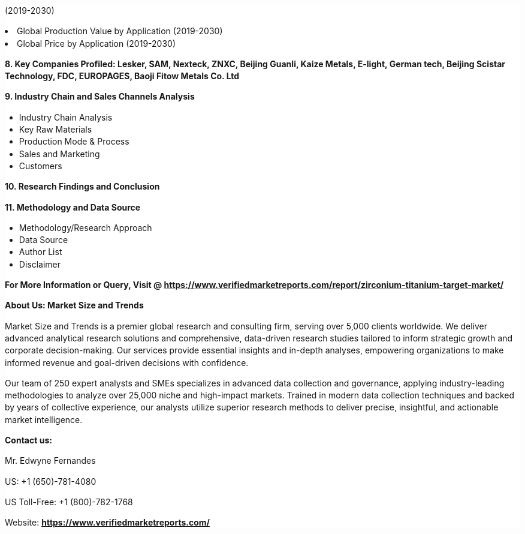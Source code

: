 (2019-2030)</li><li>Global Production Value by Application (2019-2030)</li><li>Global Price by Application (2019-2030)</li></ul><p><strong>8. Key Companies Profiled: Lesker, SAM, Nexteck, ZNXC, Beijing Guanli, Kaize Metals, E-light, German tech, Beijing Scistar Technology, FDC, EUROPAGES, Baoji Fitow Metals Co. Ltd</strong></p><p><strong>9. Industry Chain and Sales Channels Analysis</strong></p><ul><li>Industry Chain Analysis</li><li>Key Raw Materials</li><li>Production Mode &amp; Process</li><li>Sales and Marketing</li><li>Customers</li></ul><p><strong>10. Research Findings and Conclusion</strong></p><p><strong>11. Methodology and Data Source</strong></p><ul><li>Methodology/Research Approach</li><li>Data Source</li><li>Author List</li><li>Disclaimer</li></ul></p><p><strong>For More Information or Query, Visit @ <a href="https://www.verifiedmarketreports.com/report/zirconium-titanium-target-market/">https://www.verifiedmarketreports.com/report/zirconium-titanium-target-market/</a></strong></p><p><strong>About Us: Market Size and Trends</strong></p><p>Market Size and Trends is a premier global research and consulting firm, serving over 5,000 clients worldwide. We deliver advanced analytical research solutions and comprehensive, data-driven research studies tailored to inform strategic growth and corporate decision-making. Our services provide essential insights and in-depth analyses, empowering organizations to make informed revenue and goal-driven decisions with confidence.</p><p>Our team of 250 expert analysts and SMEs specializes in advanced data collection and governance, applying industry-leading methodologies to analyze over 25,000 niche and high-impact markets. Trained in modern data collection techniques and backed by years of collective experience, our analysts utilize superior research methods to deliver precise, insightful, and actionable market intelligence.</p><p><strong>Contact us:</strong></p><p>Mr. Edwyne Fernandes</p><p>US: +1 (650)-781-4080</p><p>US Toll-Free: +1 (800)-782-1768</p><p>Website: <strong><a href="https://www.verifiedmarketreports.com/">https://www.verifiedmarketreports.com/</a></strong></p>
